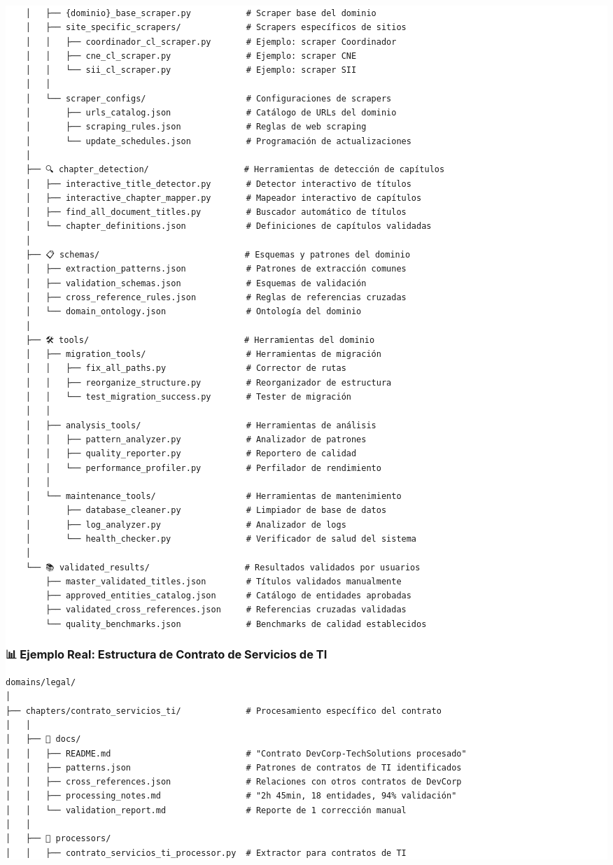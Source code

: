 ```
    │   ├── {dominio}_base_scraper.py           # Scraper base del dominio
    │   ├── site_specific_scrapers/             # Scrapers específicos de sitios
    │   │   ├── coordinador_cl_scraper.py       # Ejemplo: scraper Coordinador
    │   │   ├── cne_cl_scraper.py               # Ejemplo: scraper CNE
    │   │   └── sii_cl_scraper.py               # Ejemplo: scraper SII
    │   │
    │   └── scraper_configs/                    # Configuraciones de scrapers
    │       ├── urls_catalog.json               # Catálogo de URLs del dominio
    │       ├── scraping_rules.json             # Reglas de web scraping
    │       └── update_schedules.json           # Programación de actualizaciones
    │
    ├── 🔍 chapter_detection/                   # Herramientas de detección de capítulos
    │   ├── interactive_title_detector.py       # Detector interactivo de títulos
    │   ├── interactive_chapter_mapper.py       # Mapeador interactivo de capítulos
    │   ├── find_all_document_titles.py         # Buscador automático de títulos
    │   └── chapter_definitions.json            # Definiciones de capítulos validadas
    │
    ├── 📋 schemas/                             # Esquemas y patrones del dominio
    │   ├── extraction_patterns.json            # Patrones de extracción comunes
    │   ├── validation_schemas.json             # Esquemas de validación
    │   ├── cross_reference_rules.json          # Reglas de referencias cruzadas
    │   └── domain_ontology.json                # Ontología del dominio
    │
    ├── 🛠️ tools/                               # Herramientas del dominio
    │   ├── migration_tools/                    # Herramientas de migración
    │   │   ├── fix_all_paths.py                # Corrector de rutas
    │   │   ├── reorganize_structure.py         # Reorganizador de estructura
    │   │   └── test_migration_success.py       # Tester de migración
    │   │
    │   ├── analysis_tools/                     # Herramientas de análisis
    │   │   ├── pattern_analyzer.py             # Analizador de patrones
    │   │   ├── quality_reporter.py             # Reportero de calidad
    │   │   └── performance_profiler.py         # Perfilador de rendimiento
    │   │
    │   └── maintenance_tools/                  # Herramientas de mantenimiento
    │       ├── database_cleaner.py             # Limpiador de base de datos
    │       ├── log_analyzer.py                 # Analizador de logs
    │       └── health_checker.py               # Verificador de salud del sistema
    │
    └── 📚 validated_results/                   # Resultados validados por usuarios
        ├── master_validated_titles.json        # Títulos validados manualmente
        ├── approved_entities_catalog.json      # Catálogo de entidades aprobadas
        ├── validated_cross_references.json     # Referencias cruzadas validadas
        └── quality_benchmarks.json             # Benchmarks de calidad establecidos
```

### **📊 Ejemplo Real: Estructura de Contrato de Servicios de TI**

```
domains/legal/
│
├── chapters/contrato_servicios_ti/             # Procesamiento específico del contrato
│   │
│   ├── 📄 docs/
│   │   ├── README.md                           # "Contrato DevCorp-TechSolutions procesado"
│   │   ├── patterns.json                       # Patrones de contratos de TI identificados
│   │   ├── cross_references.json               # Relaciones con otros contratos de DevCorp
│   │   ├── processing_notes.md                 # "2h 45min, 18 entidades, 94% validación"
│   │   └── validation_report.md                # Reporte de 1 corrección manual
│   │
│   ├── 🔧 processors/
│   │   ├── contrato_servicios_ti_processor.py  # Extractor para contratos de TI
```